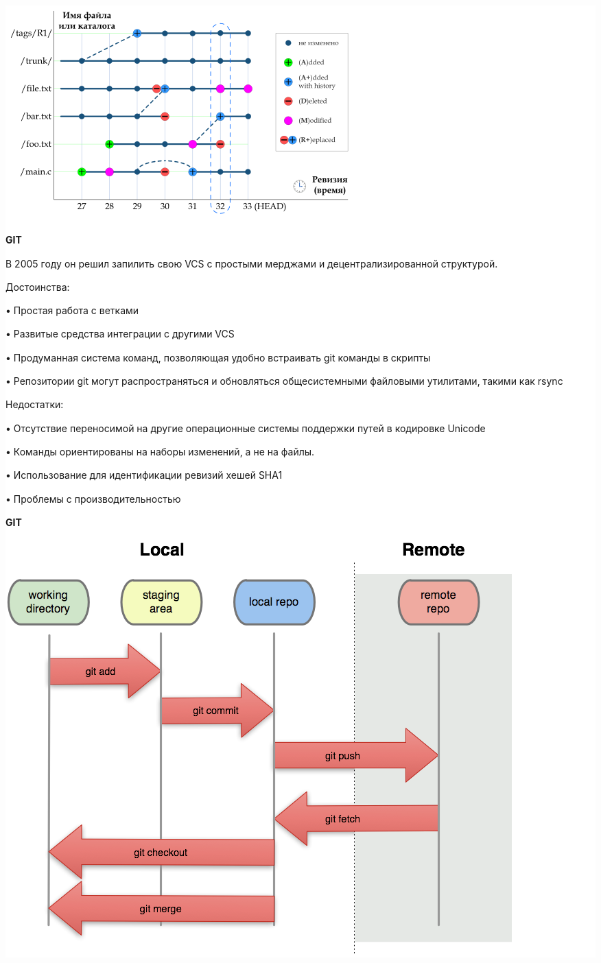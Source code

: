 <p><img src="16.png"/></p>
<p><strong>GIT</strong></p>
<p>В 2005 году он решил запилить свою VCS с простыми мерджами и децентрализированной структурой.</p>
<p>Достоинства:</p>
<p>• Простая работа с ветками</p>
<p>• Развитые средства интеграции с другими VCS</p>
<p>• Продуманная система команд, позволяющая удобно встраивать git команды в скрипты</p>
<p>• Репозитории git могут распространяться и обновляться общесистемными файловыми утилитами, такими как rsync</p>
<p>Недостатки:</p>
<p>• Отсутствие переносимой на другие операционные системы поддержки путей в кодировке Unicode</p>
<p>• Команды ориентированы на наборы изменений, а не на файлы.</p>
<p>• Использование для идентификации ревизий хешей SHA1</p>
<p>• Проблемы с производительностью</p>
<p><strong>GIT</strong></p>
<p><img src="17.png"/></p>